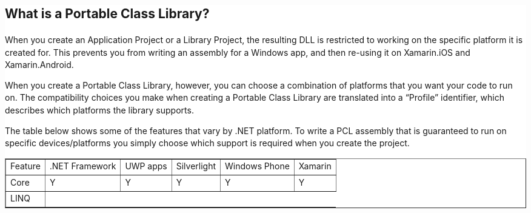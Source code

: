 
## What is a Portable Class Library?

When you create an Application Project or a Library Project, the resulting DLL is restricted to
  working on the specific platform it is created for. This prevents you from writing an assembly for a Windows
  app, and then re-using it on Xamarin.iOS and Xamarin.Android.

When you create a Portable Class Library, however, you can choose a combination of platforms that you want
 your code to run on. The compatibility choices you make when creating a Portable Class Library are translated
  into a “Profile” identifier, which describes which platforms the library supports.

The table below shows some of the features that vary by .NET platform. To write a PCL assembly that is
   guaranteed to run on specific devices/platforms you simply choose which support is required when you create
  the project.

<table border="1" cellpadding="1" cellspacing="1">
  <tbody>
    <tr>
      <td>
        Feature
      </td>
      <td>
        .NET Framework
      </td>
      <td>
        UWP apps
      </td>
      <td>
        Silverlight
      </td>
      <td>
        Windows Phone
      </td>
      <td>
        Xamarin
      </td>
    </tr>
    <tr>
      <td>
        Core
      </td>
      <td>
        Y
      </td>
      <td>
        Y
      </td>
      <td>
        Y
      </td>
      <td>
        Y
      </td>
      <td>
        Y
      </td>
    </tr>
    <tr>
      <td>
        LINQ